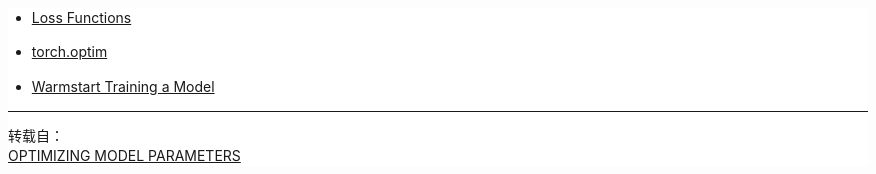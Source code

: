 * [Loss Functions](https://pytorch.org/docs/stable/nn.html#loss-functions)

* [torch.optim](https://pytorch.org/docs/stable/optim.html)

* [Warmstart Training a Model](https://pytorch.org/tutorials/recipes/recipes/warmstarting_model_using_parameters_from_a_different_model.html)

___

转载自：  
[OPTIMIZING MODEL PARAMETERS](https://pytorch.org/tutorials/beginner/basics/optimization_tutorial.html)